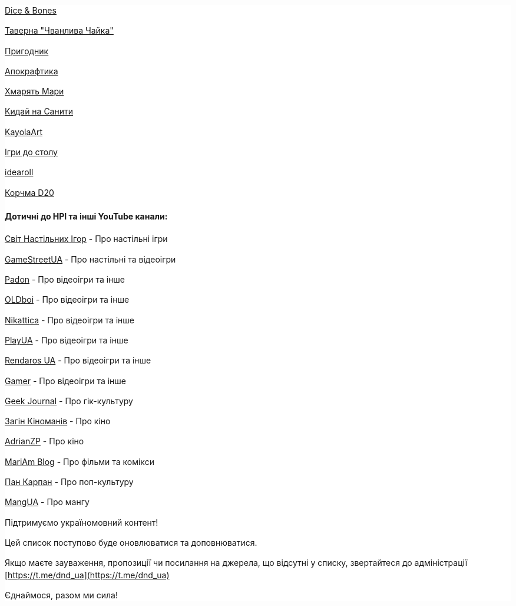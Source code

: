 [Dice & Bones](https://www.youtube.com/c/diceandbonesdnd/videos)

[Таверна "Чванлива Чайка"](https://www.youtube.com/c/%D0%A2%D0%B0%D0%B2%D0%B5%D1%80%D0%BD%D0%B0%D0%A7%D0%B2%D0%B0%D0%BD%D0%BB%D0%B8%D0%B2%D0%B0%D0%A7%D0%B0%D0%B9%D0%BA%D0%B0)

[Пригодник](https://www.youtube.com/c/%D0%9F%D1%80%D0%B8%D0%B3%D0%BE%D0%B4%D0%BD%D0%B8%D0%BA)

[Апокрафтика](https://www.youtube.com/c/Apocraphtica)

[Хмарять Мари](https://www.youtube.com/channel/UCgjtx3Rctw6cys74cVnFlhg)

[Кидай на Санити](https://www.youtube.com/channel/UCRv4YV2-AZ-nWHQ3GpXczIQ)

[KayolaArt](https://www.youtube.com/channel/UCSijCYnPDZZURQRv4KjYSFA/videos)

[Ігри до столу](https://www.youtube.com/c/%D0%86%D0%B3%D1%80%D0%B8%D0%B4%D0%BE%D1%81%D1%82%D0%BE%D0%BB%D1%83)

[idearoll](https://youtube.com/c/idearoll)

[Корчма D20](https://www.youtube.com/channel/UC_ee42JH86syvuMOmOHvUhg)

#### Дотичні до НРІ та інші YouTube канали:

[Світ Настільних Ігор](https://www.youtube.com/c/%D0%A1%D0%B2%D1%96%D1%82%D0%9D%D0%B0%D1%81%D1%82%D1%96%D0%BB%D1%8C%D0%BD%D0%B8%D1%85%D0%86%D0%B3%D0%BE%D1%80) - Про настільні ігри

[GameStreetUA](http://youtube.com/c/GameStreetUA) - Про настільні та відеоігри

[Padon](https://www.youtube.com/c/pad0n) - Про відеоігри та інше

[OLDboi](https://www.youtube.com/c/OLDboiUA) - Про відеоігри та інше

[Nikattica](http://youtube.com/c/Nikattica) - Про відеоігри та інше

[PlayUA](http://youtube.com/user/PlayUAmain) - Про відеоігри та інше

[Rendaros UA](https://www.youtube.com/c/RendarosUA) - Про відеоігри та інше

[Gamer](http://youtube.com/c/gamercomua) - Про відеоігри та інше

[Geek Journal](https://www.youtube.com/c/GeekJournal) - Про гік-культуру

[Загін Кіноманів](https://www.youtube.com/c/%D0%97%D0%B0%D0%B3%D1%96%D0%BD%D0%9A%D1%96%D0%BD%D0%BE%D0%BC%D0%B0%D0%BD%D1%96%D0%B2) - Про кіно

[AdrianZP](https://www.youtube.com/c/AdrianZPcity) - Про кіно

[MariAm Blog](https://www.youtube.com/c/MariAmBlog) - Про фільми та комікси

[Пан Карпан](https://www.youtube.com/c/PanKarpan) - Про поп-культуру

[MangUA](https://www.youtube.com/c/MangUA42) - Про мангу

Підтримуємо україномовний контент!

Цей список поступово буде оновлюватися та доповнюватися.

Якщо маєте зауваження, пропозиції чи посилання на джерела, що відсутні у списку, звертайтеся до адміністрації [https://t.me/dnd_ua](https://t.me/dnd_ua)

Єднаймося, разом ми сила!

